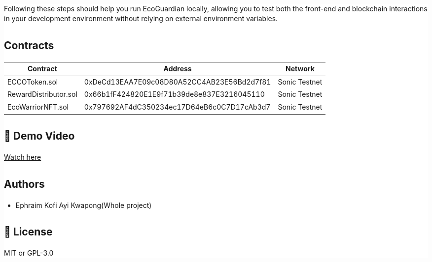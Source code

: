 
Following these steps should help you run EcoGuardian locally, allowing you to test both the front-end and blockchain interactions in your development environment without relying on external environment variables.



## Contracts
| Contract | Address | Network |
|----------|---------|---------|
| ECCOToken.sol | 0xDeCd13EAA7E09c08D80A52CC4AB23E56Bd2d7f81| Sonic Testnet |
| RewardDistributor.sol | 0x66b1fF424820E1E9f71b39de8e837E3216045110 | Sonic Testnet |
| EcoWarriorNFT.sol | 0x797692AF4dC350234ec17D64eB6c0C7D17cAb3d7 | Sonic Testnet |


## 🎥 Demo Video
[Watch here](https://youtu.be/cpah0zzOuyQ)

## Authors
- Ephraim Kofi Ayi Kwapong(Whole project)

## 📄 License
MIT or GPL-3.0
